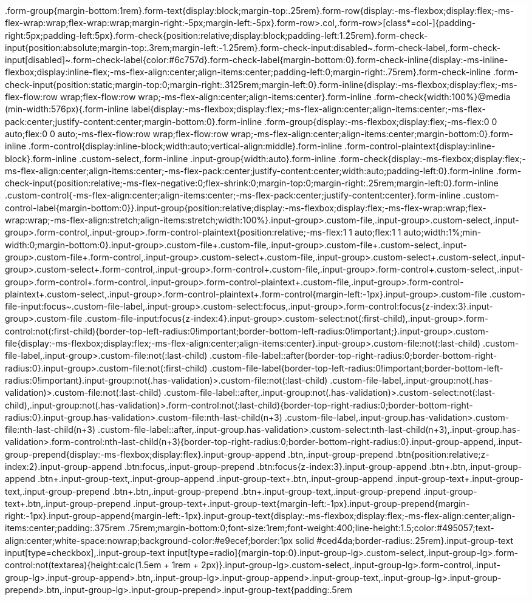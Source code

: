 .form-group{margin-bottom:1rem}.form-text{display:block;margin-top:.25rem}.form-row{display:-ms-flexbox;display:flex;-ms-flex-wrap:wrap;flex-wrap:wrap;margin-right:-5px;margin-left:-5px}.form-row>.col,.form-row>[class*=col-]{padding-right:5px;padding-left:5px}.form-check{position:relative;display:block;padding-left:1.25rem}.form-check-input{position:absolute;margin-top:.3rem;margin-left:-1.25rem}.form-check-input:disabled~.form-check-label,.form-check-input[disabled]~.form-check-label{color:#6c757d}.form-check-label{margin-bottom:0}.form-check-inline{display:-ms-inline-flexbox;display:inline-flex;-ms-flex-align:center;align-items:center;padding-left:0;margin-right:.75rem}.form-check-inline .form-check-input{position:static;margin-top:0;margin-right:.3125rem;margin-left:0}.form-inline{display:-ms-flexbox;display:flex;-ms-flex-flow:row wrap;flex-flow:row wrap;-ms-flex-align:center;align-items:center}.form-inline .form-check{width:100%}@media (min-width:576px){.form-inline label{display:-ms-flexbox;display:flex;-ms-flex-align:center;align-items:center;-ms-flex-pack:center;justify-content:center;margin-bottom:0}.form-inline .form-group{display:-ms-flexbox;display:flex;-ms-flex:0 0 auto;flex:0 0 auto;-ms-flex-flow:row wrap;flex-flow:row wrap;-ms-flex-align:center;align-items:center;margin-bottom:0}.form-inline .form-control{display:inline-block;width:auto;vertical-align:middle}.form-inline .form-control-plaintext{display:inline-block}.form-inline .custom-select,.form-inline .input-group{width:auto}.form-inline .form-check{display:-ms-flexbox;display:flex;-ms-flex-align:center;align-items:center;-ms-flex-pack:center;justify-content:center;width:auto;padding-left:0}.form-inline .form-check-input{position:relative;-ms-flex-negative:0;flex-shrink:0;margin-top:0;margin-right:.25rem;margin-left:0}.form-inline .custom-control{-ms-flex-align:center;align-items:center;-ms-flex-pack:center;justify-content:center}.form-inline .custom-control-label{margin-bottom:0}}.input-group{position:relative;display:-ms-flexbox;display:flex;-ms-flex-wrap:wrap;flex-wrap:wrap;-ms-flex-align:stretch;align-items:stretch;width:100%}.input-group>.custom-file,.input-group>.custom-select,.input-group>.form-control,.input-group>.form-control-plaintext{position:relative;-ms-flex:1 1 auto;flex:1 1 auto;width:1%;min-width:0;margin-bottom:0}.input-group>.custom-file+.custom-file,.input-group>.custom-file+.custom-select,.input-group>.custom-file+.form-control,.input-group>.custom-select+.custom-file,.input-group>.custom-select+.custom-select,.input-group>.custom-select+.form-control,.input-group>.form-control+.custom-file,.input-group>.form-control+.custom-select,.input-group>.form-control+.form-control,.input-group>.form-control-plaintext+.custom-file,.input-group>.form-control-plaintext+.custom-select,.input-group>.form-control-plaintext+.form-control{margin-left:-1px}.input-group>.custom-file .custom-file-input:focus~.custom-file-label,.input-group>.custom-select:focus,.input-group>.form-control:focus{z-index:3}.input-group>.custom-file .custom-file-input:focus{z-index:4}.input-group>.custom-select:not(:first-child),.input-group>.form-control:not(:first-child){border-top-left-radius:0!important;border-bottom-left-radius:0!important;}.input-group>.custom-file{display:-ms-flexbox;display:flex;-ms-flex-align:center;align-items:center}.input-group>.custom-file:not(:last-child) .custom-file-label,.input-group>.custom-file:not(:last-child) .custom-file-label::after{border-top-right-radius:0;border-bottom-right-radius:0}.input-group>.custom-file:not(:first-child) .custom-file-label{border-top-left-radius:0!important;border-bottom-left-radius:0!important}.input-group:not(.has-validation)>.custom-file:not(:last-child) .custom-file-label,.input-group:not(.has-validation)>.custom-file:not(:last-child) .custom-file-label::after,.input-group:not(.has-validation)>.custom-select:not(:last-child),.input-group:not(.has-validation)>.form-control:not(:last-child){border-top-right-radius:0;border-bottom-right-radius:0}.input-group.has-validation>.custom-file:nth-last-child(n+3) .custom-file-label,.input-group.has-validation>.custom-file:nth-last-child(n+3) .custom-file-label::after,.input-group.has-validation>.custom-select:nth-last-child(n+3),.input-group.has-validation>.form-control:nth-last-child(n+3){border-top-right-radius:0;border-bottom-right-radius:0}.input-group-append,.input-group-prepend{display:-ms-flexbox;display:flex}.input-group-append .btn,.input-group-prepend .btn{position:relative;z-index:2}.input-group-append .btn:focus,.input-group-prepend .btn:focus{z-index:3}.input-group-append .btn+.btn,.input-group-append .btn+.input-group-text,.input-group-append .input-group-text+.btn,.input-group-append .input-group-text+.input-group-text,.input-group-prepend .btn+.btn,.input-group-prepend .btn+.input-group-text,.input-group-prepend .input-group-text+.btn,.input-group-prepend .input-group-text+.input-group-text{margin-left:-1px}.input-group-prepend{margin-right:-1px}.input-group-append{margin-left:-1px}.input-group-text{display:-ms-flexbox;display:flex;-ms-flex-align:center;align-items:center;padding:.375rem .75rem;margin-bottom:0;font-size:1rem;font-weight:400;line-height:1.5;color:#495057;text-align:center;white-space:nowrap;background-color:#e9ecef;border:1px solid #ced4da;border-radius:.25rem}.input-group-text input[type=checkbox],.input-group-text input[type=radio]{margin-top:0}.input-group-lg>.custom-select,.input-group-lg>.form-control:not(textarea){height:calc(1.5em + 1rem + 2px)}.input-group-lg>.custom-select,.input-group-lg>.form-control,.input-group-lg>.input-group-append>.btn,.input-group-lg>.input-group-append>.input-group-text,.input-group-lg>.input-group-prepend>.btn,.input-group-lg>.input-group-prepend>.input-group-text{padding:.5rem